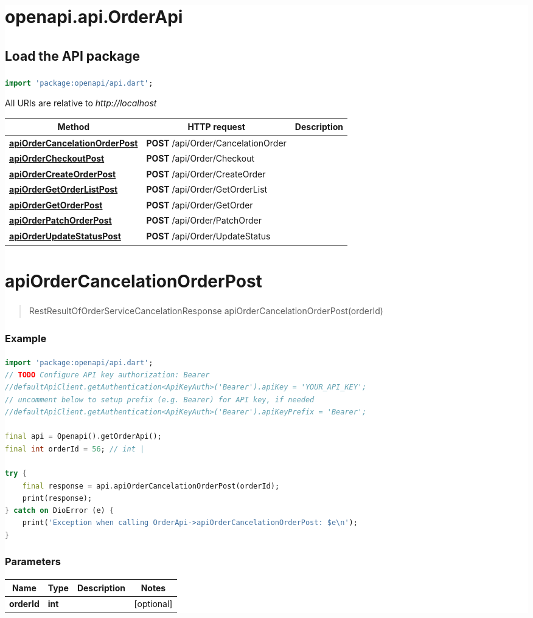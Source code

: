 # openapi.api.OrderApi

## Load the API package
```dart
import 'package:openapi/api.dart';
```

All URIs are relative to *http://localhost*

Method | HTTP request | Description
------------- | ------------- | -------------
[**apiOrderCancelationOrderPost**](OrderApi.md#apiordercancelationorderpost) | **POST** /api/Order/CancelationOrder | 
[**apiOrderCheckoutPost**](OrderApi.md#apiordercheckoutpost) | **POST** /api/Order/Checkout | 
[**apiOrderCreateOrderPost**](OrderApi.md#apiordercreateorderpost) | **POST** /api/Order/CreateOrder | 
[**apiOrderGetOrderListPost**](OrderApi.md#apiordergetorderlistpost) | **POST** /api/Order/GetOrderList | 
[**apiOrderGetOrderPost**](OrderApi.md#apiordergetorderpost) | **POST** /api/Order/GetOrder | 
[**apiOrderPatchOrderPost**](OrderApi.md#apiorderpatchorderpost) | **POST** /api/Order/PatchOrder | 
[**apiOrderUpdateStatusPost**](OrderApi.md#apiorderupdatestatuspost) | **POST** /api/Order/UpdateStatus | 


# **apiOrderCancelationOrderPost**
> RestResultOfOrderServiceCancelationResponse apiOrderCancelationOrderPost(orderId)



### Example
```dart
import 'package:openapi/api.dart';
// TODO Configure API key authorization: Bearer
//defaultApiClient.getAuthentication<ApiKeyAuth>('Bearer').apiKey = 'YOUR_API_KEY';
// uncomment below to setup prefix (e.g. Bearer) for API key, if needed
//defaultApiClient.getAuthentication<ApiKeyAuth>('Bearer').apiKeyPrefix = 'Bearer';

final api = Openapi().getOrderApi();
final int orderId = 56; // int | 

try {
    final response = api.apiOrderCancelationOrderPost(orderId);
    print(response);
} catch on DioError (e) {
    print('Exception when calling OrderApi->apiOrderCancelationOrderPost: $e\n');
}
```

### Parameters

Name | Type | Description  | Notes
------------- | ------------- | ------------- | -------------
 **orderId** | **int**|  | [optional] 
